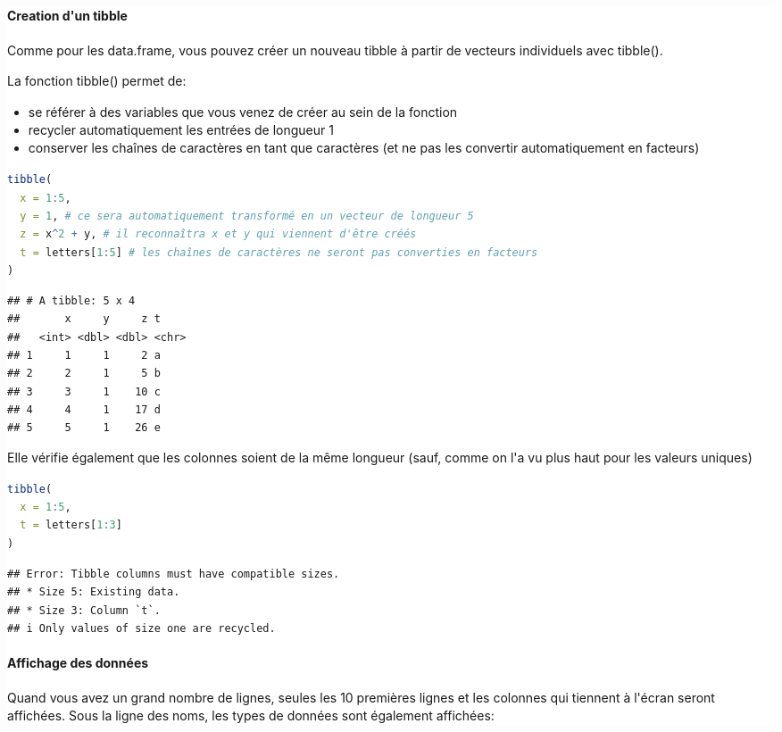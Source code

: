 #### Creation d'un tibble

Comme pour les data.frame, vous pouvez créer un nouveau tibble à partir de vecteurs individuels avec tibble(). 

La fonction tibble() permet de:
+ se référer à des variables que vous venez de créer au sein de la fonction
+ recycler automatiquement les entrées de longueur 1
+ conserver les chaînes de caractères en tant que caractères (et ne pas les convertir automatiquement en facteurs)


```r
tibble(
  x = 1:5, 
  y = 1, # ce sera automatiquement transformé en un vecteur de longueur 5
  z = x^2 + y, # il reconnaîtra x et y qui viennent d'être créés
  t = letters[1:5] # les chaînes de caractères ne seront pas converties en facteurs
)
```

```
## # A tibble: 5 x 4
##       x     y     z t    
##   <int> <dbl> <dbl> <chr>
## 1     1     1     2 a    
## 2     2     1     5 b    
## 3     3     1    10 c    
## 4     4     1    17 d    
## 5     5     1    26 e
```

Elle vérifie également que les colonnes soient de la même longueur (sauf, comme on l'a vu plus haut pour les valeurs uniques)


```r
tibble(
  x = 1:5, 
  t = letters[1:3]
)
```

```
## Error: Tibble columns must have compatible sizes.
## * Size 5: Existing data.
## * Size 3: Column `t`.
## i Only values of size one are recycled.
```


#### Affichage des données 

Quand vous avez un grand nombre de lignes, seules les 10 premières lignes et les colonnes qui tiennent à l'écran seront affichées. Sous la ligne des noms, les types de données sont également affichées:

